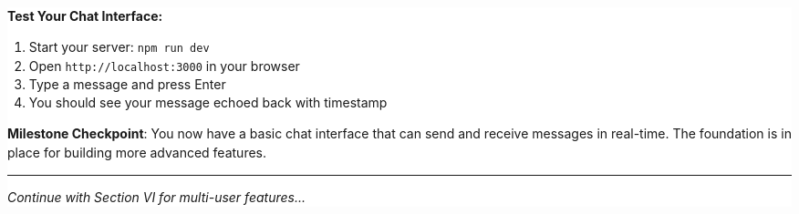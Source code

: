 **Test Your Chat Interface:**

1. Start your server: `npm run dev`
2. Open `http://localhost:3000` in your browser
3. Type a message and press Enter
4. You should see your message echoed back with timestamp

**Milestone Checkpoint**: You now have a basic chat interface that can send and receive messages in real-time. The foundation is in place for building more advanced features.

---

*Continue with Section VI for multi-user features...*
